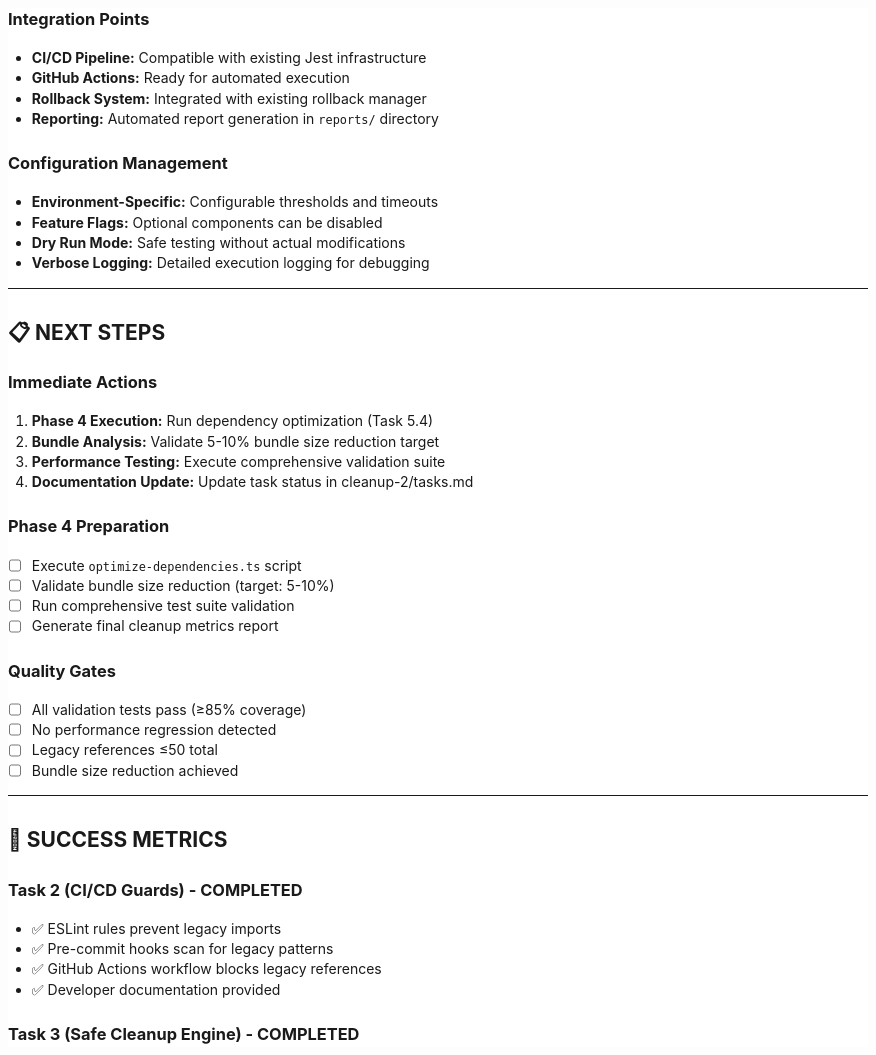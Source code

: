 ### Integration Points

- **CI/CD Pipeline:** Compatible with existing Jest infrastructure
- **GitHub Actions:** Ready for automated execution
- **Rollback System:** Integrated with existing rollback manager
- **Reporting:** Automated report generation in `reports/` directory

### Configuration Management

- **Environment-Specific:** Configurable thresholds and timeouts
- **Feature Flags:** Optional components can be disabled
- **Dry Run Mode:** Safe testing without actual modifications
- **Verbose Logging:** Detailed execution logging for debugging

---

## 📋 **NEXT STEPS**

### Immediate Actions

1. **Phase 4 Execution:** Run dependency optimization (Task 5.4)
2. **Bundle Analysis:** Validate 5-10% bundle size reduction target
3. **Performance Testing:** Execute comprehensive validation suite
4. **Documentation Update:** Update task status in cleanup-2/tasks.md

### Phase 4 Preparation

- [ ] Execute `optimize-dependencies.ts` script
- [ ] Validate bundle size reduction (target: 5-10%)
- [ ] Run comprehensive test suite validation
- [ ] Generate final cleanup metrics report

### Quality Gates

- [ ] All validation tests pass (≥85% coverage)
- [ ] No performance regression detected
- [ ] Legacy references ≤50 total
- [ ] Bundle size reduction achieved

---

## 🎉 **SUCCESS METRICS**

### Task 2 (CI/CD Guards) - COMPLETED

- ✅ ESLint rules prevent legacy imports
- ✅ Pre-commit hooks scan for legacy patterns
- ✅ GitHub Actions workflow blocks legacy references
- ✅ Developer documentation provided

### Task 3 (Safe Cleanup Engine) - COMPLETED
